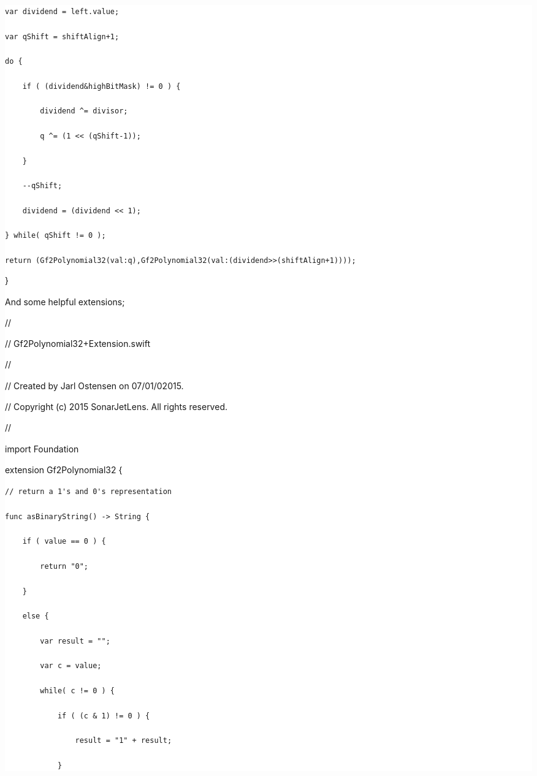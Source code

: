     var dividend = left.value;

    var qShift = shiftAlign+1;

    do {

        if ( (dividend&highBitMask) != 0 ) {

            dividend ^= divisor;

            q ^= (1 << (qShift-1));

        }

        --qShift;

        dividend = (dividend << 1);

    } while( qShift != 0 );

    return (Gf2Polynomial32(val:q),Gf2Polynomial32(val:(dividend>>(shiftAlign+1))));

}

And some helpful extensions;

//

//  Gf2Polynomial32+Extension.swift

//

//  Created by Jarl Ostensen on 07/01/02015.

//  Copyright (c) 2015 SonarJetLens. All rights reserved.

//

import Foundation

extension Gf2Polynomial32 {

    // return a 1's and 0's representation

    func asBinaryString() -> String {

        if ( value == 0 ) {

            return "0";

        }

        else {

            var result = "";

            var c = value;

            while( c != 0 ) {

                if ( (c & 1) != 0 ) {

                    result = "1" + result;

                }
